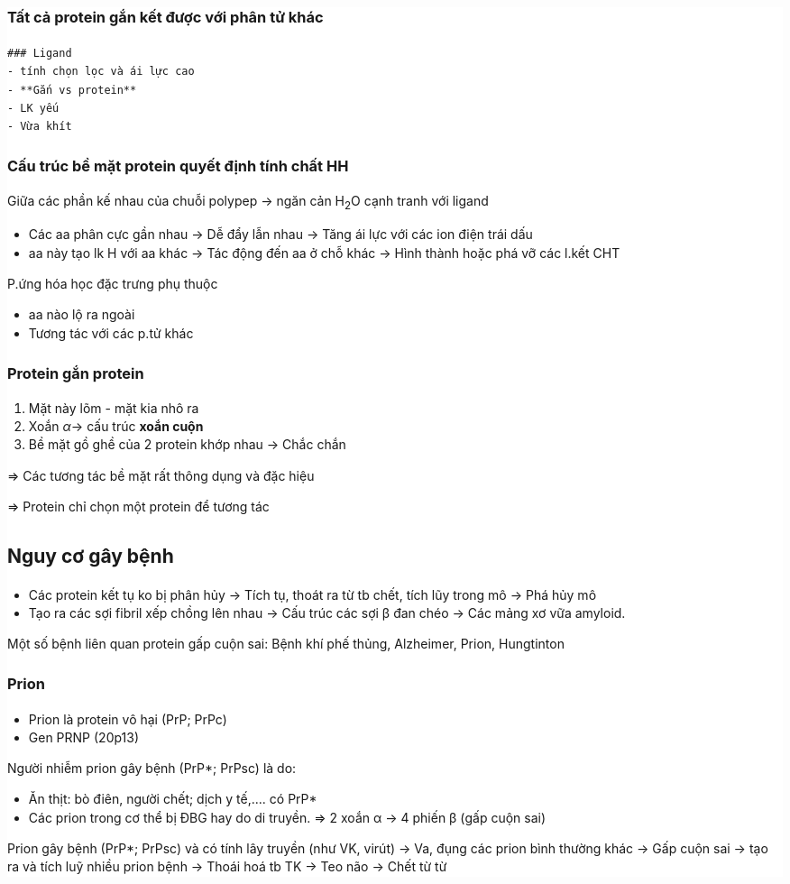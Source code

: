 ### Tất cả protein gắn kết được với phân tử khác

```markmap
### Ligand
- tính chọn lọc và ái lực cao
- **Gắn vs protein**
- LK yếu
- Vừa khít
```

### Cấu trúc bề mặt protein quyết định tính chất HH

Giữa các phần kế nhau của chuỗi polypep $\to$ ngăn cản H<sub>2</sub>O cạnh tranh với ligand

* Các aa phân cực gần nhau → Dễ đẩy lẫn nhau → Tăng ái lực với các ion điện trái dấu
* aa này tạo lk H với aa khác → Tác động đến aa ở chỗ khác → Hình thành hoặc phá vỡ các l.kết CHT

P.ứng hóa học đặc trưng phụ thuộc

* aa nào lộ ra ngoài
* Tương tác với các p.tử khác

### Protein gắn protein

1. Mặt này lõm - mặt kia nhô ra
2. Xoắn $\alpha \to$ cấu trúc **xoắn cuộn**
3. Bề mặt gồ ghề của 2 protein khớp nhau → Chắc chắn

$\Rightarrow$ Các tương tác bề mặt rất thông dụng và đặc hiệu

$\Rightarrow$ Protein chỉ chọn một protein để tương tác

## Nguy cơ gây bệnh

* Các protein kết tụ ko bị phân hủy → Tích tụ, thoát ra từ tb chết, tích lũy trong mô → Phá hủy mô
* Tạo ra các sợi fibril xếp chồng lên nhau → Cấu trúc các sợi β đan chéo → Các mảng xơ vữa amyloid.

Một số bệnh liên quan protein gấp cuộn sai: Bệnh khí phế thủng, Alzheimer, Prion, Hungtinton

### Prion

* Prion là protein vô hại (PrP; PrPc)
* Gen PRNP (20p13)

Người nhiễm prion gây bệnh (PrP*; PrPsc) là do:

* Ăn thịt: bò điên, người chết; dịch y tế,.... có PrP*
* Các prion trong cơ thể bị ĐBG hay do di truyền.
$\Rightarrow$ 2 xoắn α → 4 phiến β (gấp cuộn sai)

Prion gây bệnh (PrP*; PrPsc) và có tính lây truyền (như VK, virút) → Va, đụng các prion bình thường khác → Gấp cuộn sai → tạo ra và
tích luỹ nhiều prion bệnh → Thoái hoá tb TK → Teo não → Chết từ từ
